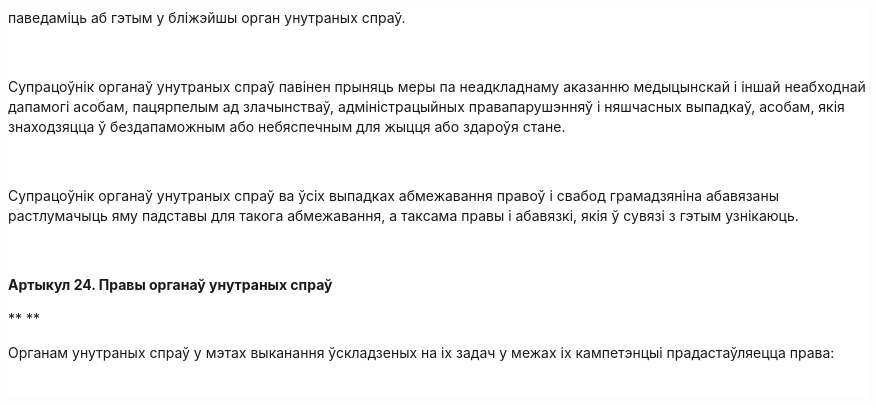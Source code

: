паведаміць аб гэтым у бліжэйшы орган унутраных спраў.

</div>

<div>

 

</div>

<div>

Супрацоўнік органаў унутраных спраў павінен прыняць меры па неадкладнаму
аказанню медыцынскай і іншай неабходнай дапамогі асобам, пацярпелым ад
злачынстваў, адміністрацыйных правапарушэнняў і няшчасных выпадкаў,
асобам, якія знаходзяцца ў бездапаможным або небяспечным для жыцця
або здароўя стане.

</div>

<div>

 

</div>

<div>

Супрацоўнік органаў унутраных спраў ва ўсіх выпадках абмежавання правоў
і свабод грамадзяніна абавязаны растлумачыць яму падставы для такога
абмежавання, а таксама правы і абавязкі, якія ў сувязі з гэтым
узнікаюць.

</div>

<div>

 

</div>

<div>

**Артыкул 24. Правы органаў унутраных спраў**

</div>

<div>

** **

</div>

<div>

Органам унутраных спраў у мэтах выканання ўскладзеных на іх задач у
межах іх кампетэнцыі прадастаўляецца права:

</div>

<div>

 

</div>
